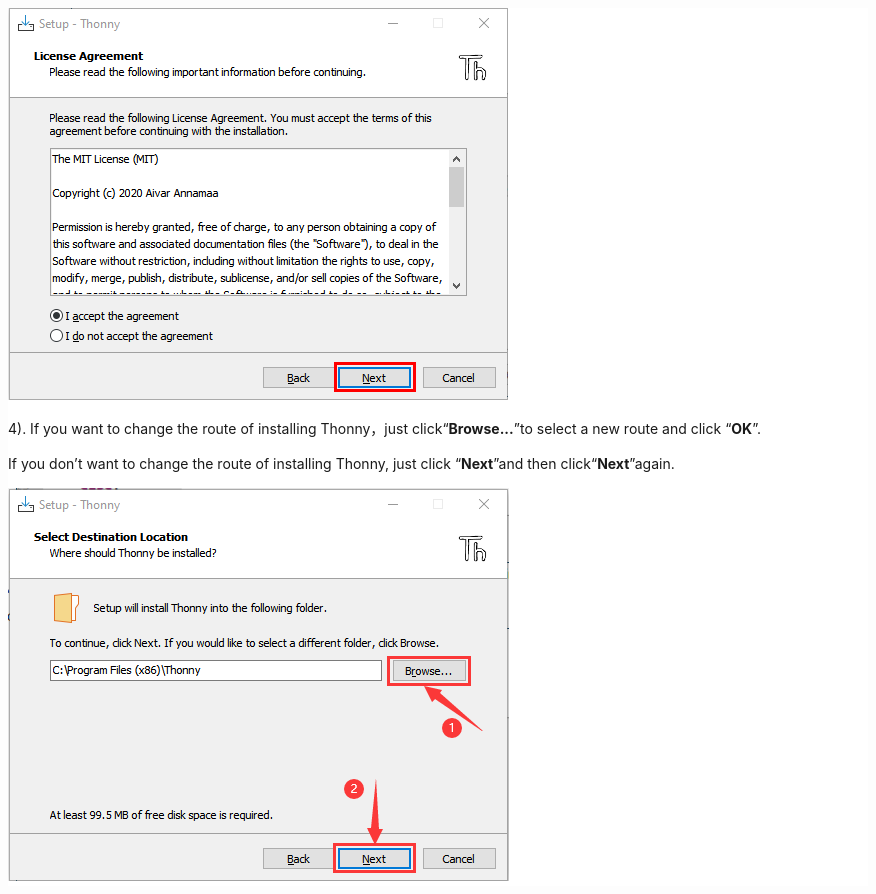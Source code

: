 ![](../media/8bcc17840b9fc15d76f79fee8a0168ee.png)
    
4). If you want to change the route of installing Thonny，just click“**Browse...**”to select a new route and click “**OK**”. 
    
If you don’t want to change the route of installing Thonny, just click “**Next**”and then click“**Next**”again.
    
![](../media/df6f63b42ebb1676b22c26b25dc9c7aa.png)
    